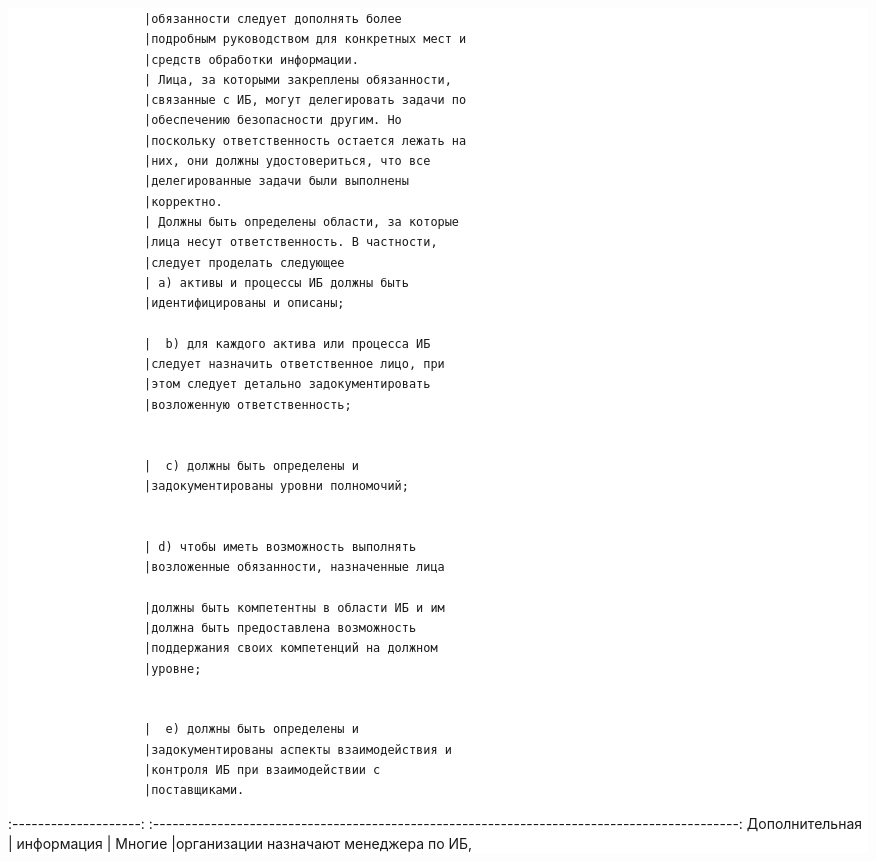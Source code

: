                        |обязанности следует дополнять более
                       |подробным руководством для конкретных мест и
                       |средств обработки информации.
                       | Лица, за которыми закреплены обязанности,
                       |связанные с ИБ, могут делегировать задачи по
                       |обеспечению безопасности другим. Но
                       |поскольку ответственность остается лежать на
                       |них, они должны удостовериться, что все
                       |делегированные задачи были выполнены
                       |корректно.
                       | Должны быть определены области, за которые
                       |лица несут ответственность. В частности,
                       |следует проделать следующее
                       | a) активы и процессы ИБ должны быть
                       |идентифицированы и описаны;

                       |  b) для каждого актива или процесса ИБ    
                       |следует назначить ответственное лицо, при 
                       |этом следует детально задокументировать 
                       |возложенную ответственность;
                       
                       
                       |  c) должны быть определены и 
                       |задокументированы уровни полномочий;
                       
                       
                       | d) чтобы иметь возможность выполнять 
                       |возложенные обязанности, назначенные лица 
                       
                       |должны быть компетентны в области ИБ и им 
                       |должна быть предоставлена возможность 
                       |поддержания своих компетенций на должном 
                       |уровне;
                       
                       
                       |  e) должны быть определены и 
                       |задокументированы аспекты взаимодействия и 
                       |контроля ИБ при взаимодействии с 
                       |поставщиками.
:--------------------: :-------------------------------------------------------------------------------------------:
 Дополнительная        |
 информация            | Многие
                       |организации   назначают менеджера по ИБ,